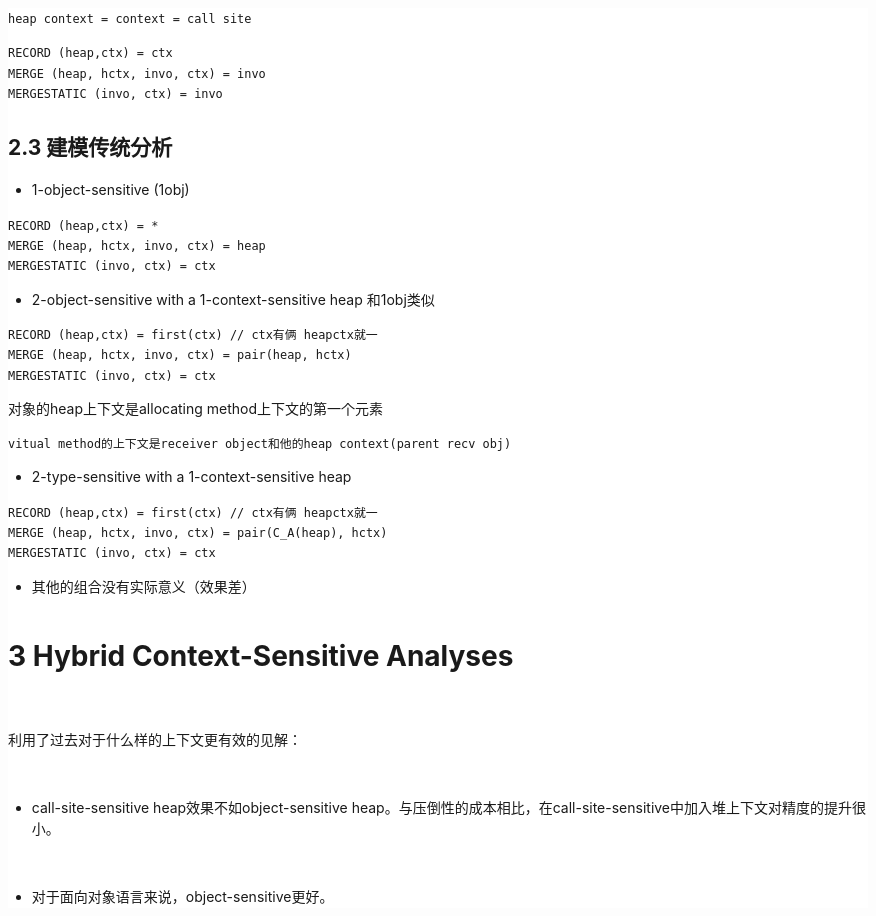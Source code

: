     heap context = context = call site
```
RECORD (heap,ctx) = ctx 
MERGE (heap, hctx, invo, ctx) = invo 
MERGESTATIC (invo, ctx) = invo
```



## 2.3 建模传统分析

- 1-object-sensitive (1obj)
```
RECORD (heap,ctx) = *
MERGE (heap, hctx, invo, ctx) = heap
MERGESTATIC (invo, ctx) = ctx
```
- 2-object-sensitive with a 1-context-sensitive heap 和1obj类似
```
RECORD (heap,ctx) = first(ctx) // ctx有俩 heapctx就一
MERGE (heap, hctx, invo, ctx) = pair(heap, hctx)
MERGESTATIC (invo, ctx) = ctx
```
对象的heap上下文是allocating method上下文的第一个元素

    vitual method的上下文是receiver object和他的heap context(parent recv obj)

- 2-type-sensitive with a 1-context-sensitive heap
```
RECORD (heap,ctx) = first(ctx) // ctx有俩 heapctx就一
MERGE (heap, hctx, invo, ctx) = pair(C_A(heap), hctx)
MERGESTATIC (invo, ctx) = ctx
```
- 其他的组合没有实际意义（效果差）



<div class="middle center">
<div style="width: 100%">

# 3 Hybrid Context-Sensitive Analyses

</br>

利用了过去对于什么样的上下文更有效的见解：

</br>

- call-site-sensitive heap效果不如object-sensitive heap。与压倒性的成本相比，在call-site-sensitive中加入堆上下文对精度的提升很小。

</br>

- 对于面向对象语言来说，object-sensitive更好。

</div>
</div>



